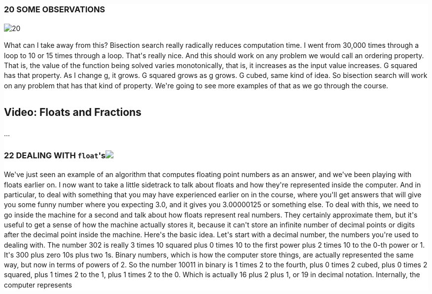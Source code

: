 ### 20 SOME OBSERVATIONS

![20](https://ws1.sinaimg.cn/large/006tKfTcgy1fjj2r6bd3jj31160skdim.jpg)

What can I take away from this?
Bisection search really radically reduces
computation time.
I went from 30,000 times through a loop to 10 or 15 times
through a loop.
That's really nice.
And this should work on any problem we would
call an ordering property.
That is, the value of the function being solved
varies monotonically, that is, it increases
as the input value increases.
G squared has that property.
As I change g, it grows.
G squared grows as g grows.
G cubed, same kind of idea.
So bisection search will work on any problem
that has that kind of property.
We're going to see more examples of that
as we go through the course.

## Video: Floats and Fractions

...

### 22 DEALING WITH `float`'s![](https://ws1.sinaimg.cn/large/006tKfTcgy1fjk090olf2j319y0yu42i.jpg)

We've just seen an example of an algorithm that
computes floating point numbers as an answer,
and we've been playing with floats earlier on.
I now want to take a little sidetrack to talk about floats
and how they're represented inside the computer.
And in particular, to deal with something
that you may have experienced earlier on in the course, where
you'll get answers that will give you
some funny number where you expecting 3.0,
and it gives you 3.00000125 or something else.
To deal with this, we need to go inside the machine for a second
and talk about how floats represent real numbers.
They certainly approximate them, but it's
useful to get a sense of how the machine actually stores it,
because it can't store an infinite number
of decimal points or digits after the decimal point
inside the machine.
Here's the basic idea.
Let's start with a decimal number, the numbers
you're used to dealing with.
The number 302 is really 3 times 10
squared plus 0 times 10 to the first power plus 2 times 10
to the 0-th power or 1.
It's 300 plus zero 10s plus two 1s.
Binary numbers, which is how the computer store things,
are actually represented the same way, but now
in terms of powers of 2.
So the number 10011 in binary is 1 times
2 to the fourth, plus 0 times 2 cubed, plus 0 times 2 squared,
plus 1 times 2 to the 1, plus 1 times 2 to the 0.
Which is actually 16 plus 2 plus 1, or 19 in decimal notation.
Internally, the computer represents